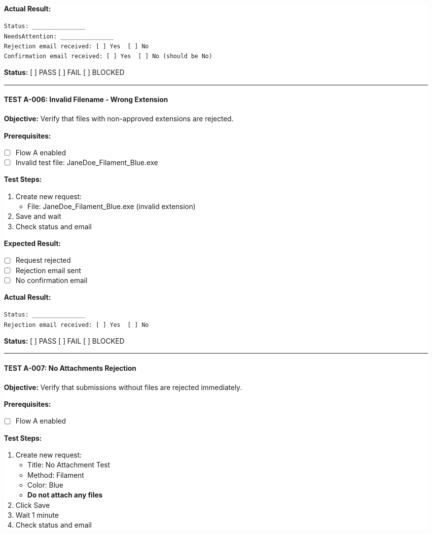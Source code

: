 **Actual Result:**
```
Status: _______________
NeedsAttention: _______________
Rejection email received: [ ] Yes  [ ] No
Confirmation email received: [ ] Yes  [ ] No (should be No)
```

**Status:** [ ] PASS  [ ] FAIL  [ ] BLOCKED

---

#### TEST A-006: Invalid Filename - Wrong Extension

**Objective:** Verify that files with non-approved extensions are rejected.

**Prerequisites:**
- [ ] Flow A enabled
- [ ] Invalid test file: JaneDoe_Filament_Blue.exe

**Test Steps:**
1. Create new request:
   - File: JaneDoe_Filament_Blue.exe (invalid extension)
2. Save and wait
3. Check status and email

**Expected Result:**
- [ ] Request rejected
- [ ] Rejection email sent
- [ ] No confirmation email

**Actual Result:**
```
Status: _______________
Rejection email received: [ ] Yes  [ ] No
```

**Status:** [ ] PASS  [ ] FAIL  [ ] BLOCKED

---

#### TEST A-007: No Attachments Rejection

**Objective:** Verify that submissions without files are rejected immediately.

**Prerequisites:**
- [ ] Flow A enabled

**Test Steps:**
1. Create new request:
   - Title: No Attachment Test
   - Method: Filament
   - Color: Blue
   - **Do not attach any files**
2. Click Save
3. Wait 1 minute
4. Check status and email
